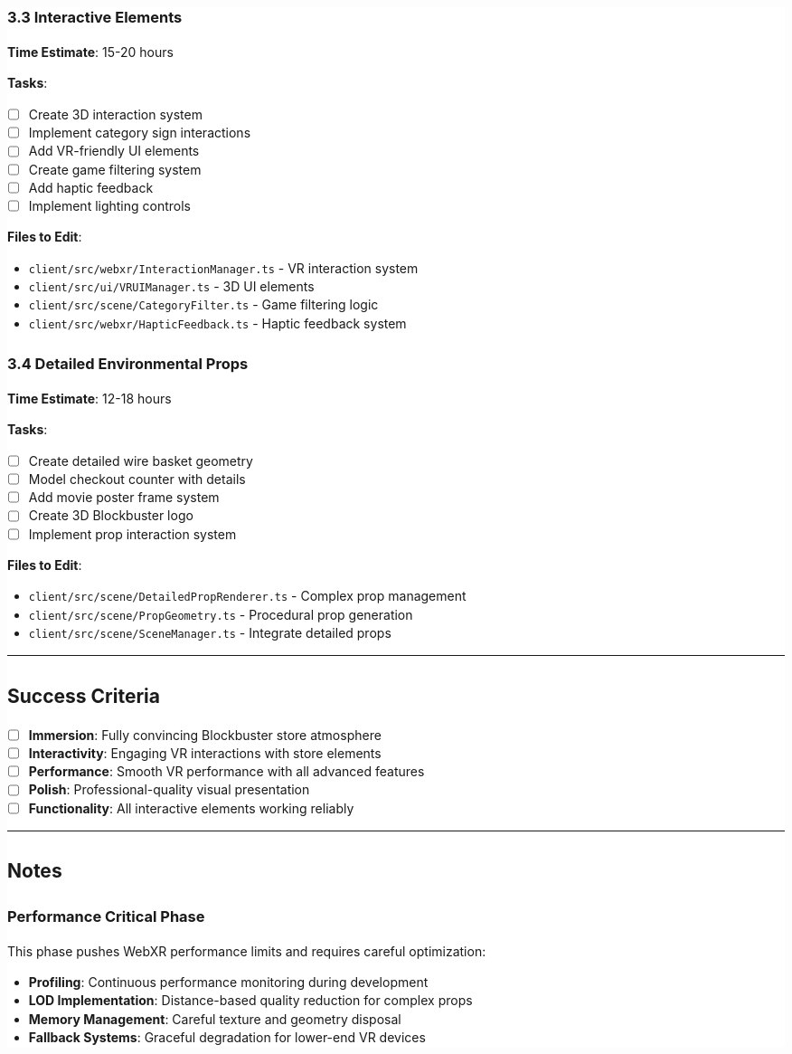 ### 3.3 Interactive Elements
**Time Estimate**: 15-20 hours

**Tasks**:
- [ ] Create 3D interaction system
- [ ] Implement category sign interactions
- [ ] Add VR-friendly UI elements
- [ ] Create game filtering system
- [ ] Add haptic feedback
- [ ] Implement lighting controls

**Files to Edit**:
- `client/src/webxr/InteractionManager.ts` - VR interaction system
- `client/src/ui/VRUIManager.ts` - 3D UI elements
- `client/src/scene/CategoryFilter.ts` - Game filtering logic
- `client/src/webxr/HapticFeedback.ts` - Haptic feedback system

### 3.4 Detailed Environmental Props
**Time Estimate**: 12-18 hours

**Tasks**:
- [ ] Create detailed wire basket geometry
- [ ] Model checkout counter with details
- [ ] Add movie poster frame system
- [ ] Create 3D Blockbuster logo
- [ ] Implement prop interaction system

**Files to Edit**:
- `client/src/scene/DetailedPropRenderer.ts` - Complex prop management
- `client/src/scene/PropGeometry.ts` - Procedural prop generation
- `client/src/scene/SceneManager.ts` - Integrate detailed props

---

## Success Criteria

- [ ] **Immersion**: Fully convincing Blockbuster store atmosphere
- [ ] **Interactivity**: Engaging VR interactions with store elements
- [ ] **Performance**: Smooth VR performance with all advanced features
- [ ] **Polish**: Professional-quality visual presentation
- [ ] **Functionality**: All interactive elements working reliably

---

## Notes

### Performance Critical Phase
This phase pushes WebXR performance limits and requires careful optimization:
- **Profiling**: Continuous performance monitoring during development
- **LOD Implementation**: Distance-based quality reduction for complex props
- **Memory Management**: Careful texture and geometry disposal
- **Fallback Systems**: Graceful degradation for lower-end VR devices
